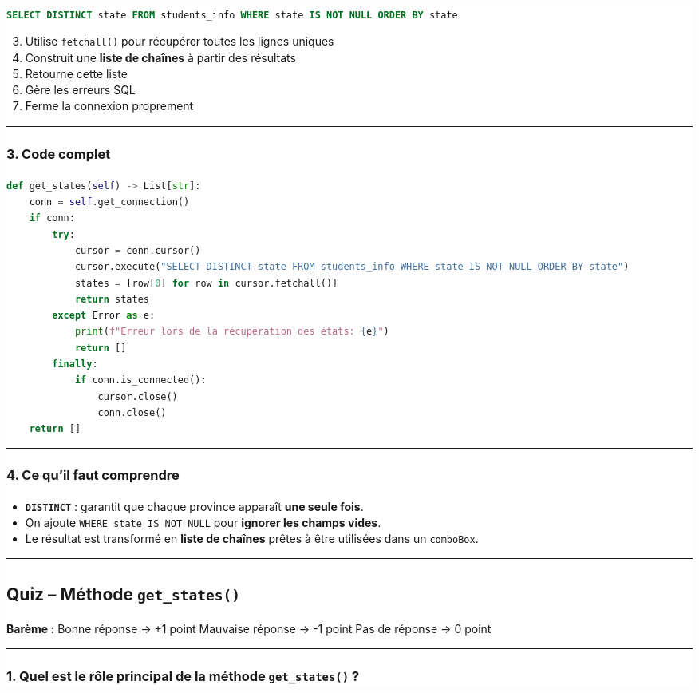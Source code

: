    ```sql
   SELECT DISTINCT state FROM students_info WHERE state IS NOT NULL ORDER BY state
   ```
3. Utilise `fetchall()` pour récupérer toutes les lignes uniques
4. Construit une **liste de chaînes** à partir des résultats
5. Retourne cette liste
6. Gère les erreurs SQL
7. Ferme la connexion proprement

---

### 3. Code complet

```python
def get_states(self) -> List[str]:
    conn = self.get_connection()
    if conn:
        try:
            cursor = conn.cursor()
            cursor.execute("SELECT DISTINCT state FROM students_info WHERE state IS NOT NULL ORDER BY state")
            states = [row[0] for row in cursor.fetchall()]
            return states
        except Error as e:
            print(f"Erreur lors de la récupération des états: {e}")
            return []
        finally:
            if conn.is_connected():
                cursor.close()
                conn.close()
    return []
```

---

### 4. Ce qu’il faut comprendre

* **`DISTINCT`** : garantit que chaque province apparaît **une seule fois**.
* On ajoute `WHERE state IS NOT NULL` pour **ignorer les champs vides**.
* Le résultat est transformé en **liste de chaînes** prêtes à être utilisées dans un `comboBox`.

---

## Quiz – Méthode `get_states()`

**Barème :**
Bonne réponse → +1 point
Mauvaise réponse → -1 point
Pas de réponse → 0 point

---

### 1. Quel est le rôle principal de la méthode `get_states()` ?
